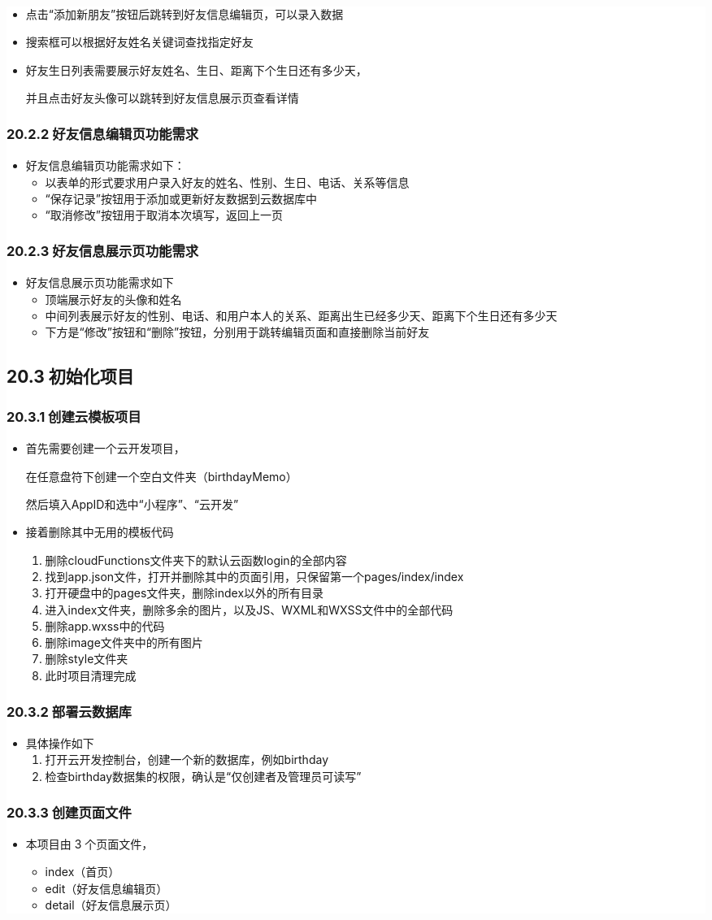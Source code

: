   - 点击“添加新朋友”按钮后跳转到好友信息编辑页，可以录入数据

  - 搜索框可以根据好友姓名关键词查找指定好友

  - 好友生日列表需要展示好友姓名、生日、距离下个生日还有多少天，

    并且点击好友头像可以跳转到好友信息展示页查看详情

### 20.2.2 好友信息编辑页功能需求

- 好友信息编辑页功能需求如下：
  - 以表单的形式要求用户录入好友的姓名、性别、生日、电话、关系等信息
  - “保存记录”按钮用于添加或更新好友数据到云数据库中
  - “取消修改”按钮用于取消本次填写，返回上一页

### 20.2.3 好友信息展示页功能需求

- 好友信息展示页功能需求如下
  - 顶端展示好友的头像和姓名
  - 中间列表展示好友的性别、电话、和用户本人的关系、距离出生已经多少天、距离下个生日还有多少天
  - 下方是“修改”按钮和“删除”按钮，分别用于跳转编辑页面和直接删除当前好友

## 20.3 初始化项目

### 20.3.1 创建云模板项目

- 首先需要创建一个云开发项目，

  在任意盘符下创建一个空白文件夹（birthdayMemo）

  然后填入AppID和选中“小程序”、“云开发”

- 接着删除其中无用的模板代码
  1. 删除cloudFunctions文件夹下的默认云函数login的全部内容
  2. 找到app.json文件，打开并删除其中的页面引用，只保留第一个pages/index/index
  3. 打开硬盘中的pages文件夹，删除index以外的所有目录
  4. 进入index文件夹，删除多余的图片，以及JS、WXML和WXSS文件中的全部代码
  5. 删除app.wxss中的代码
  6. 删除image文件夹中的所有图片
  7. 删除style文件夹
  8. 此时项目清理完成

### 20.3.2 部署云数据库

- 具体操作如下
  1. 打开云开发控制台，创建一个新的数据库，例如birthday
  2. 检查birthday数据集的权限，确认是“仅创建者及管理员可读写”

### 20.3.3 创建页面文件

- 本项目由 3 个页面文件，

  - index（首页）
  - edit（好友信息编辑页）
  - detail（好友信息展示页）
